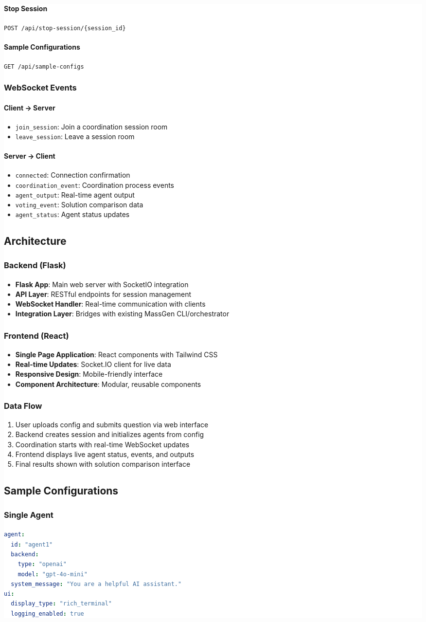 #### Stop Session
```http
POST /api/stop-session/{session_id}
```

#### Sample Configurations
```http
GET /api/sample-configs
```

### WebSocket Events

#### Client → Server
- `join_session`: Join a coordination session room
- `leave_session`: Leave a session room

#### Server → Client
- `connected`: Connection confirmation
- `coordination_event`: Coordination process events
- `agent_output`: Real-time agent output
- `voting_event`: Solution comparison data
- `agent_status`: Agent status updates

## Architecture

### Backend (Flask)
- **Flask App**: Main web server with SocketIO integration
- **API Layer**: RESTful endpoints for session management
- **WebSocket Handler**: Real-time communication with clients
- **Integration Layer**: Bridges with existing MassGen CLI/orchestrator

### Frontend (React)
- **Single Page Application**: React components with Tailwind CSS
- **Real-time Updates**: Socket.IO client for live data
- **Responsive Design**: Mobile-friendly interface
- **Component Architecture**: Modular, reusable components

### Data Flow
1. User uploads config and submits question via web interface
2. Backend creates session and initializes agents from config
3. Coordination starts with real-time WebSocket updates
4. Frontend displays live agent status, events, and outputs
5. Final results shown with solution comparison interface

## Sample Configurations

### Single Agent
```yaml
agent:
  id: "agent1"
  backend:
    type: "openai"
    model: "gpt-4o-mini"
  system_message: "You are a helpful AI assistant."
ui:
  display_type: "rich_terminal"
  logging_enabled: true
```
